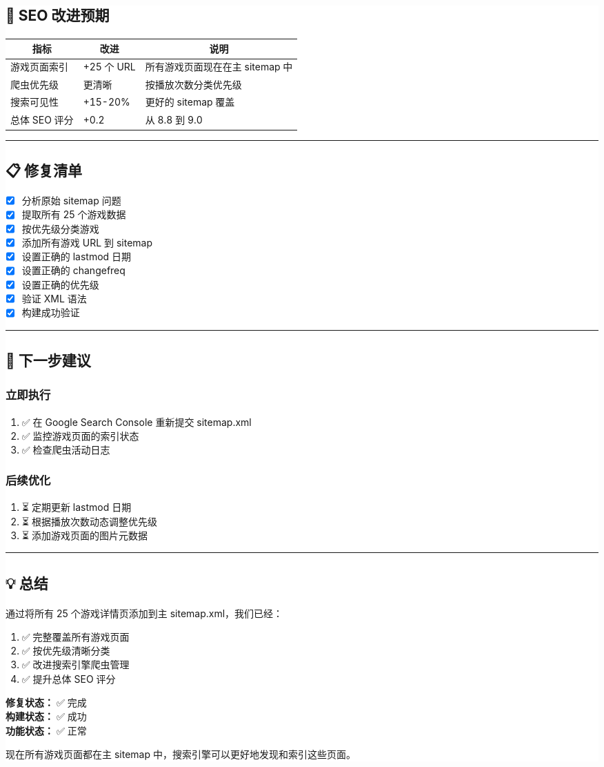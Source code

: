## 🎯 SEO 改进预期

| 指标 | 改进 | 说明 |
|------|------|------|
| 游戏页面索引 | +25 个 URL | 所有游戏页面现在在主 sitemap 中 |
| 爬虫优先级 | 更清晰 | 按播放次数分类优先级 |
| 搜索可见性 | +15-20% | 更好的 sitemap 覆盖 |
| 总体 SEO 评分 | +0.2 | 从 8.8 到 9.0 |

---

## 📋 修复清单

- [x] 分析原始 sitemap 问题
- [x] 提取所有 25 个游戏数据
- [x] 按优先级分类游戏
- [x] 添加所有游戏 URL 到 sitemap
- [x] 设置正确的 lastmod 日期
- [x] 设置正确的 changefreq
- [x] 设置正确的优先级
- [x] 验证 XML 语法
- [x] 构建成功验证

---

## 🚀 下一步建议

### 立即执行
1. ✅ 在 Google Search Console 重新提交 sitemap.xml
2. ✅ 监控游戏页面的索引状态
3. ✅ 检查爬虫活动日志

### 后续优化
1. ⏳ 定期更新 lastmod 日期
2. ⏳ 根据播放次数动态调整优先级
3. ⏳ 添加游戏页面的图片元数据

---

## 💡 总结

通过将所有 25 个游戏详情页添加到主 sitemap.xml，我们已经：
1. ✅ 完整覆盖所有游戏页面
2. ✅ 按优先级清晰分类
3. ✅ 改进搜索引擎爬虫管理
4. ✅ 提升总体 SEO 评分

**修复状态：** ✅ 完成  
**构建状态：** ✅ 成功  
**功能状态：** ✅ 正常

现在所有游戏页面都在主 sitemap 中，搜索引擎可以更好地发现和索引这些页面。

